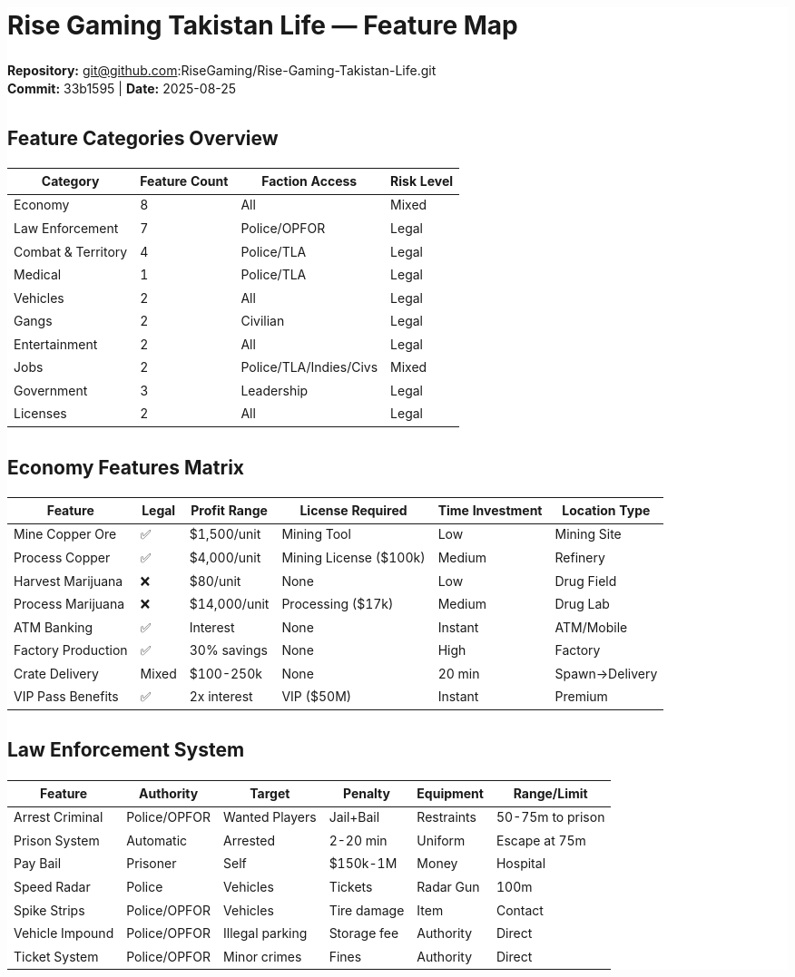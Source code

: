 # Rise Gaming Takistan Life — Feature Map

**Repository:** git@github.com:RiseGaming/Rise-Gaming-Takistan-Life.git  
**Commit:** 33b1595 | **Date:** 2025-08-25

## Feature Categories Overview

| Category | Feature Count | Faction Access | Risk Level |
|----------|--------------|----------------|------------|
| Economy | 8 | All | Mixed |
| Law Enforcement | 7 | Police/OPFOR | Legal |
| Combat & Territory | 4 | Police/TLA | Legal |
| Medical | 1 | Police/TLA | Legal |
| Vehicles | 2 | All | Legal |
| Gangs | 2 | Civilian | Legal |
| Entertainment | 2 | All | Legal |
| Jobs | 2 | Police/TLA/Indies/Civs | Mixed |
| Government | 3 | Leadership | Legal |
| Licenses | 2 | All | Legal |

## Economy Features Matrix

| Feature | Legal | Profit Range | License Required | Time Investment | Location Type |
|---------|-------|--------------|------------------|-----------------|---------------|
| Mine Copper Ore | ✅ | $1,500/unit | Mining Tool | Low | Mining Site |
| Process Copper | ✅ | $4,000/unit | Mining License ($100k) | Medium | Refinery |
| Harvest Marijuana | ❌ | $80/unit | None | Low | Drug Field |
| Process Marijuana | ❌ | $14,000/unit | Processing ($17k) | Medium | Drug Lab |
| ATM Banking | ✅ | Interest | None | Instant | ATM/Mobile |
| Factory Production | ✅ | 30% savings | None | High | Factory |
| Crate Delivery | Mixed | $100-250k | None | 20 min | Spawn→Delivery |
| VIP Pass Benefits | ✅ | 2x interest | VIP ($50M) | Instant | Premium |

## Law Enforcement System

| Feature | Authority | Target | Penalty | Equipment | Range/Limit |
|---------|-----------|--------|---------|-----------|-------------|
| Arrest Criminal | Police/OPFOR | Wanted Players | Jail+Bail | Restraints | 50-75m to prison |
| Prison System | Automatic | Arrested | 2-20 min | Uniform | Escape at 75m |
| Pay Bail | Prisoner | Self | $150k-1M | Money | Hospital |
| Speed Radar | Police | Vehicles | Tickets | Radar Gun | 100m |
| Spike Strips | Police/OPFOR | Vehicles | Tire damage | Item | Contact |
| Vehicle Impound | Police/OPFOR | Illegal parking | Storage fee | Authority | Direct |
| Ticket System | Police/OPFOR | Minor crimes | Fines | Authority | Direct |
